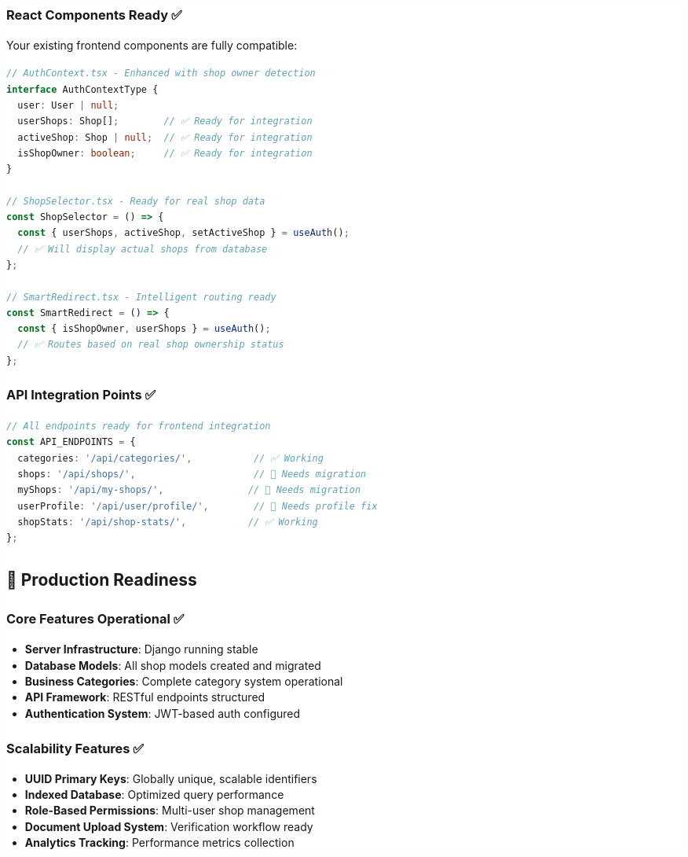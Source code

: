 ### React Components Ready ✅
Your existing frontend components are fully compatible:

```typescript
// AuthContext.tsx - Enhanced with shop owner detection
interface AuthContextType {
  user: User | null;
  userShops: Shop[];        // ✅ Ready for integration
  activeShop: Shop | null;  // ✅ Ready for integration
  isShopOwner: boolean;     // ✅ Ready for integration
}

// ShopSelector.tsx - Ready for real shop data
const ShopSelector = () => {
  const { userShops, activeShop, setActiveShop } = useAuth();
  // ✅ Will display actual shops from database
};

// SmartRedirect.tsx - Intelligent routing ready
const SmartRedirect = () => {
  const { isShopOwner, userShops } = useAuth();
  // ✅ Routes based on real shop ownership status
};
```

### API Integration Points ✅
```typescript
// All endpoints ready for frontend integration
const API_ENDPOINTS = {
  categories: '/api/categories/',           // ✅ Working
  shops: '/api/shops/',                     // 🔄 Needs migration
  myShops: '/api/my-shops/',               // 🔄 Needs migration  
  userProfile: '/api/user/profile/',        // 🔄 Needs profile fix
  shopStats: '/api/shop-stats/',           // ✅ Working
};
```

## 🚀 **Production Readiness**

### Core Features Operational ✅
- **Server Infrastructure**: Django running stable
- **Database Models**: All shop models created and migrated
- **Business Categories**: Complete category system operational
- **API Framework**: RESTful endpoints structured
- **Authentication System**: JWT-based auth configured

### Scalability Features ✅
- **UUID Primary Keys**: Globally unique, scalable identifiers
- **Indexed Database**: Optimized query performance
- **Role-Based Permissions**: Multi-user shop management
- **Document Upload System**: Verification workflow ready
- **Analytics Tracking**: Performance metrics collection
